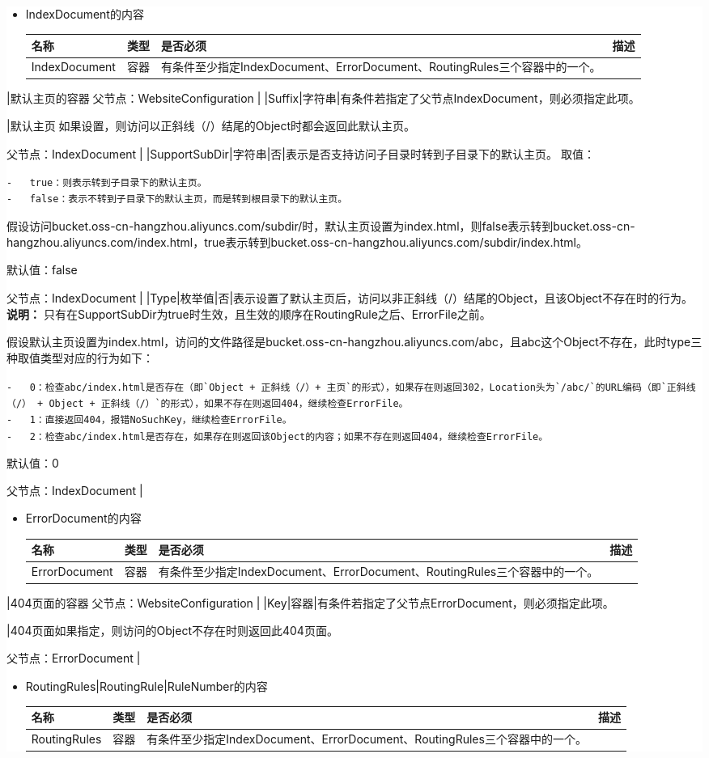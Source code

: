 -   IndexDocument的内容

    |名称|类型|是否必须|描述|
    |--|--|----|--|
    |IndexDocument|容器|有条件至少指定IndexDocument、ErrorDocument、RoutingRules三个容器中的一个。

|默认主页的容器 父节点：WebsiteConfiguration |
    |Suffix|字符串|有条件若指定了父节点IndexDocument，则必须指定此项。

|默认主页 如果设置，则访问以正斜线（/）结尾的Object时都会返回此默认主页。

父节点：IndexDocument |
    |SupportSubDir|字符串|否|表示是否支持访问子目录时转到子目录下的默认主页。 取值：

    -   true：则表示转到子目录下的默认主页。
    -   false：表示不转到子目录下的默认主页，而是转到根目录下的默认主页。
假设访问bucket.oss-cn-hangzhou.aliyuncs.com/subdir/时，默认主页设置为index.html，则false表示转到bucket.oss-cn-hangzhou.aliyuncs.com/index.html，true表示转到bucket.oss-cn-hangzhou.aliyuncs.com/subdir/index.html。

默认值：false

父节点：IndexDocument |
    |Type|枚举值|否|表示设置了默认主页后，访问以非正斜线（/）结尾的Object，且该Object不存在时的行为。 **说明：** 只有在SupportSubDir为true时生效，且生效的顺序在RoutingRule之后、ErrorFile之前。

假设默认主页设置为index.html，访问的文件路径是bucket.oss-cn-hangzhou.aliyuncs.com/abc，且abc这个Object不存在，此时type三种取值类型对应的行为如下：

    -   0：检查abc/index.html是否存在（即`Object + 正斜线（/）+ 主页`的形式），如果存在则返回302，Location头为`/abc/`的URL编码（即`正斜线（/） + Object + 正斜线（/）`的形式），如果不存在则返回404，继续检查ErrorFile。
    -   1：直接返回404，报错NoSuchKey，继续检查ErrorFile。
    -   2：检查abc/index.html是否存在，如果存在则返回该Object的内容；如果不存在则返回404，继续检查ErrorFile。
默认值：0

父节点：IndexDocument |

-   ErrorDocument的内容

    |名称|类型|是否必须|描述|
    |--|--|----|--|
    |ErrorDocument|容器|有条件至少指定IndexDocument、ErrorDocument、RoutingRules三个容器中的一个。

|404页面的容器 父节点：WebsiteConfiguration |
    |Key|容器|有条件若指定了父节点ErrorDocument，则必须指定此项。

|404页面如果指定，则访问的Object不存在时则返回此404页面。

父节点：ErrorDocument |

-   RoutingRules\|RoutingRule\|RuleNumber的内容

    |名称|类型|是否必须|描述|
    |--|--|----|--|
    |RoutingRules|容器|有条件至少指定IndexDocument、ErrorDocument、RoutingRules三个容器中的一个。
